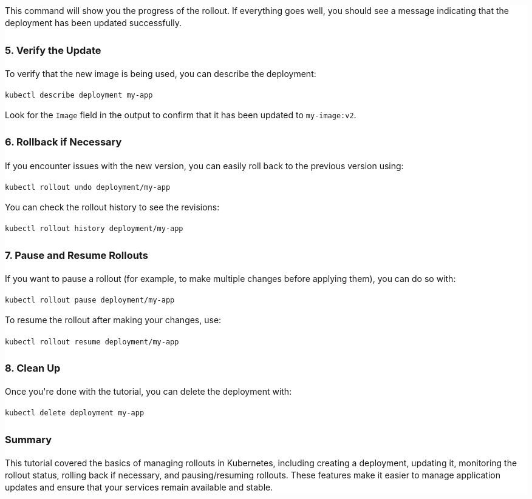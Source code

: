 This command will show you the progress of the rollout. If everything goes well, you should see a message indicating that the deployment has been updated successfully.

### 5. Verify the Update

To verify that the new image is being used, you can describe the deployment:

```bash
kubectl describe deployment my-app
```

Look for the `Image` field in the output to confirm that it has been updated to `my-image:v2`.

### 6. Rollback if Necessary

If you encounter issues with the new version, you can easily roll back to the previous version using:

```bash
kubectl rollout undo deployment/my-app
```

You can check the rollout history to see the revisions:

```bash
kubectl rollout history deployment/my-app
```

### 7. Pause and Resume Rollouts

If you want to pause a rollout (for example, to make multiple changes before applying them), you can do so with:

```bash
kubectl rollout pause deployment/my-app
```

To resume the rollout after making your changes, use:

```bash
kubectl rollout resume deployment/my-app
```

### 8. Clean Up

Once you're done with the tutorial, you can delete the deployment with:

```bash
kubectl delete deployment my-app
```

### Summary

This tutorial covered the basics of managing rollouts in Kubernetes, including creating a deployment, updating it, monitoring the rollout status, rolling back if necessary, and pausing/resuming rollouts. These features make it easier to manage application updates and ensure that your services remain available and stable.

